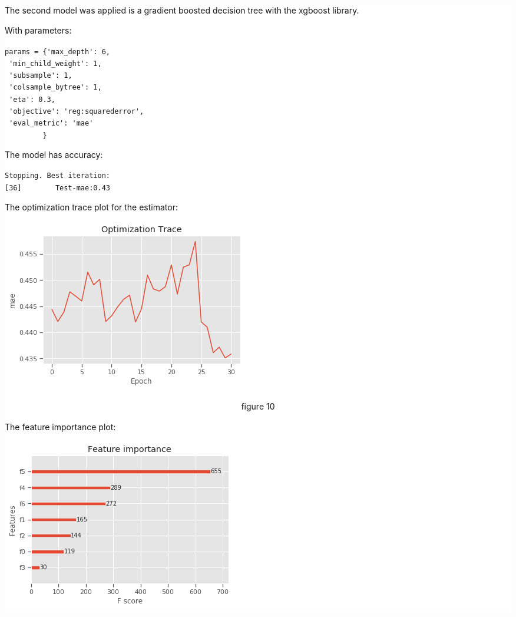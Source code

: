 
The second model was applied is a gradient boosted decision tree with the xgboost library.

With parameters:
```
params = {'max_depth': 6,
 'min_child_weight': 1,
 'subsample': 1,
 'colsample_bytree': 1,
 'eta': 0.3,
 'objective': 'reg:squarederror',
 'eval_metric': 'mae'
         }

```
 The model has accuracy:

```
Stopping. Best iteration:
[36]        Test-mae:0.43
```


The optimization trace plot for the estimator:

![alt text](img/img12.png)

<p align="center">
figure 10
</p>



The feature importance plot:

![alt text](img/13.png)
